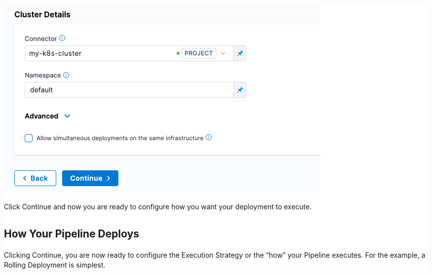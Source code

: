 ![K8s Cluster Details](../static/first-helm-deployment/cluster_details.png)

Click Continue and now you are ready to configure how you want your deployment to execute.

## How Your Pipeline Deploys

Clicking Continue, you are now ready to configure the Execution Strategy or the “how” your Pipeline executes. For the example, a Rolling Deployment is simplest.
